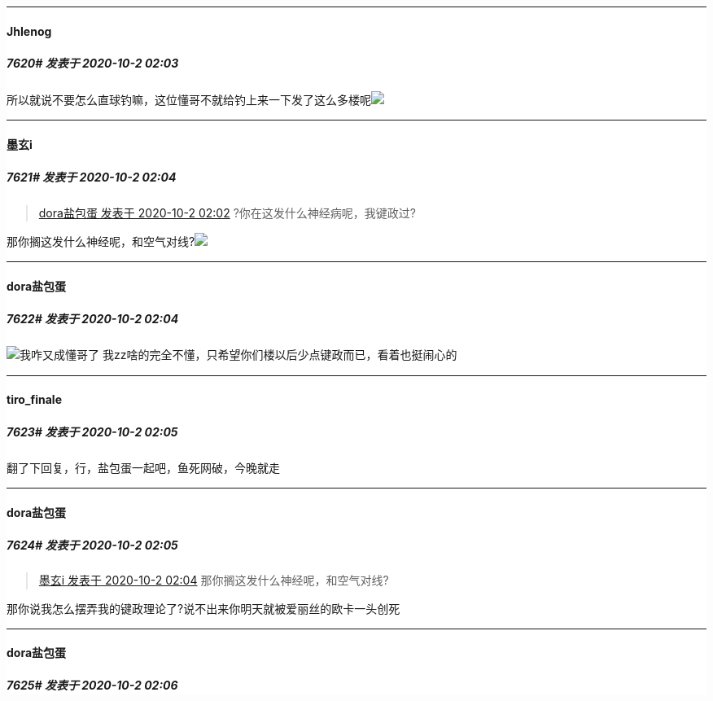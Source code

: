 
*****

####  JhIenog  
##### 7620#       发表于 2020-10-2 02:03


所以就说不要怎么直球钓嘛，这位懂哥不就给钓上来一下发了这么多楼呢<img src="https://static.saraba1st.com/image/smiley/face2017/067.png" referrerpolicy="no-referrer">


*****

####  墨玄i  
##### 7621#       发表于 2020-10-2 02:04


<blockquote><a href="httphttps://bbs.saraba1st.com/2b/forum.php?mod=redirect&amp;goto=findpost&amp;pid=48925809&amp;ptid=1962088" target="_blank">dora盐包蛋 发表于 2020-10-2 02:02</a>
?你在这发什么神经病呢，我键政过?</blockquote>
那你搁这发什么神经呢，和空气对线?<img src="https://static.saraba1st.com/image/smiley/face2017/216.png" referrerpolicy="no-referrer">


*****

####  dora盐包蛋  
##### 7622#       发表于 2020-10-2 02:04


<img src="https://static.saraba1st.com/image/smiley/face2017/003.png" referrerpolicy="no-referrer">我咋又成懂哥了 我zz啥的完全不懂，只希望你们楼以后少点键政而已，看着也挺闹心的


*****

####  tiro_finale  
##### 7623#       发表于 2020-10-2 02:05


翻了下回复，行，盐包蛋一起吧，鱼死网破，今晚就走


*****

####  dora盐包蛋  
##### 7624#       发表于 2020-10-2 02:05


<blockquote><a href="httphttps://bbs.saraba1st.com/2b/forum.php?mod=redirect&amp;goto=findpost&amp;pid=48925820&amp;ptid=1962088" target="_blank">墨玄i 发表于 2020-10-2 02:04</a>
那你搁这发什么神经呢，和空气对线?</blockquote>
那你说我怎么摆弄我的键政理论了?说不出来你明天就被爱丽丝的欧卡一头创死


*****

####  dora盐包蛋  
##### 7625#       发表于 2020-10-2 02:06
